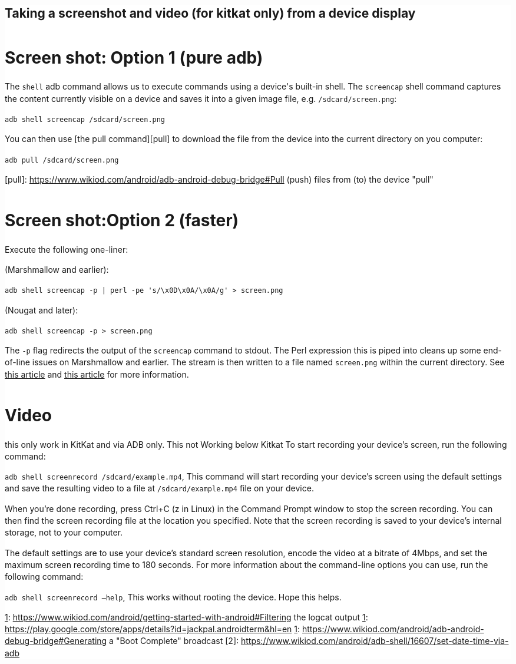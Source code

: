 ## Taking a screenshot and video (for kitkat only) from a device display
# Screen shot: Option 1 (pure adb)

The `shell` adb command allows us to execute commands using a device's built-in shell. The `screencap` shell command captures the content currently visible on a device and saves it into a given image file, e.g. `/sdcard/screen.png`:

    adb shell screencap /sdcard/screen.png

You can then use [the pull command][pull] to download the file from the device into the current directory on you computer:
    
    adb pull /sdcard/screen.png

  [pull]: https://www.wikiod.com/android/adb-android-debug-bridge#Pull (push) files from (to) the device "pull"

# Screen shot:Option 2 (faster)

Execute the following one-liner:

(Marshmallow and earlier):

    adb shell screencap -p | perl -pe 's/\x0D\x0A/\x0A/g' > screen.png

(Nougat and later):

    adb shell screencap -p > screen.png

The `-p` flag redirects the output of the `screencap` command to stdout. The Perl expression this is piped into cleans up some end-of-line issues on Marshmallow and earlier. The stream is then written to a file named `screen.png` within the current directory. See [this article](http://blog.shvetsov.com/2013/02/grab-android-screenshot-to-computer-via.html) and [this article](http://www.stkent.com/2016/08/28/capturing-Nougat-screenshots-using-adb-shell.html) for more information.

# Video
this only work in KitKat and via ADB only. This not Working below Kitkat
To start recording your device’s screen, run the following command:

`adb shell screenrecord /sdcard/example.mp4`, This command will start recording your device’s screen using the default settings and save the resulting video to a file at `/sdcard/example.mp4` file on your device.

When you’re done recording, press Ctrl+C (z in Linux) in the Command Prompt window to stop the screen recording. You can then find the screen recording file at the location you specified. Note that the screen recording is saved to your device’s internal storage, not to your computer.

The default settings are to use your device’s standard screen resolution, encode the video at a bitrate of 4Mbps, and set the maximum screen recording time to 180 seconds. For more information about the command-line options you can use, run the following command:

`adb shell screenrecord –help`, This works without rooting the device. Hope this helps.




  [1]: https://developer.android.com/studio/command-line/adb.html
  [1]: https://i.stack.imgur.com/MMpDe.png
  [1]: https://www.wikiod.com/android/getting-started-with-android#Filtering the logcat output
  [1]: https://play.google.com/store/apps/details?id=jackpal.androidterm&hl=en
  [1]: https://www.wikiod.com/android/adb-android-debug-bridge#Generating a "Boot Complete" broadcast
  [2]: https://www.wikiod.com/android/adb-shell/16607/set-date-time-via-adb